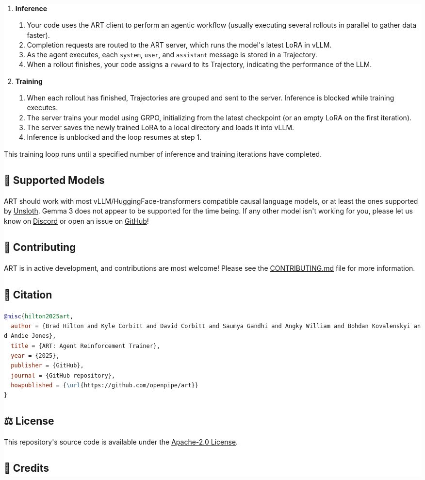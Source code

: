 1. **Inference**

   1. Your code uses the ART client to perform an agentic workflow (usually executing several rollouts in parallel to gather data faster).
   2. Completion requests are routed to the ART server, which runs the model's latest LoRA in vLLM.
   3. As the agent executes, each `system`, `user`, and `assistant` message is stored in a Trajectory.
   4. When a rollout finishes, your code assigns a `reward` to its Trajectory, indicating the performance of the LLM.

2. **Training**
   1. When each rollout has finished, Trajectories are grouped and sent to the server. Inference is blocked while training executes.
   2. The server trains your model using GRPO, initializing from the latest checkpoint (or an empty LoRA on the first iteration).
   3. The server saves the newly trained LoRA to a local directory and loads it into vLLM.
   4. Inference is unblocked and the loop resumes at step 1.

This training loop runs until a specified number of inference and training iterations have completed.

## 🧩 Supported Models

ART should work with most vLLM/HuggingFace-transformers compatible causal language models, or at least the ones supported by [Unsloth](https://docs.unsloth.ai/get-started/all-our-models). Gemma 3 does not appear to be supported for the time being. If any other model isn't working for you, please let us know on [Discord](https://discord.gg/zbBHRUpwf4) or open an issue on [GitHub](https://github.com/openpipe/art/issues)!

## 🤝 Contributing

ART is in active development, and contributions are most welcome! Please see the [CONTRIBUTING.md](CONTRIBUTING.md) file for more information.

## 📖 Citation

```bibtex
@misc{hilton2025art,
  author = {Brad Hilton and Kyle Corbitt and David Corbitt and Saumya Gandhi and Angky William and Bohdan Kovalenskyi and Andie Jones},
  title = {ART: Agent Reinforcement Trainer},
  year = {2025},
  publisher = {GitHub},
  journal = {GitHub repository},
  howpublished = {\url{https://github.com/openpipe/art}}
}
```

## ⚖️ License

This repository's source code is available under the [Apache-2.0 License](LICENSE).

## 🙏 Credits
